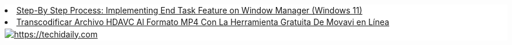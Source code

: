<li><a href="https://windows11.techidaily.com/step-by-step-process-implementing-end-task-feature-on-window-manager-windows-11/"><u>Step-By Step Process: Implementing End Task Feature on Window Manager (Windows 11)</u></a></li>
<li><a href="https://win-solutions.techidaily.com/transcodificar-archivo-hdavc-al-formato-mp4-con-la-herramienta-gratuita-de-movavi-en-linea/"><u>Transcodificar Archivo HDAVC Al Formato MP4 Con La Herramienta Gratuita De Movavi en Línea</u></a></li>
</ul></div>


<a href="https://appsumo.8odi.net/c/5597632/2037334/7443" target="_top" id="2037334">
  <img src="//a.impactradius-go.com/display-ad/7443-2037334" border="0" alt="https://techidaily.com" width="728" height="90"/>
</a>
<img height="0" width="0" src="https://appsumo.8odi.net/i/5597632/2037334/7443" style="position:absolute;visibility:hidden;" border="0" />


